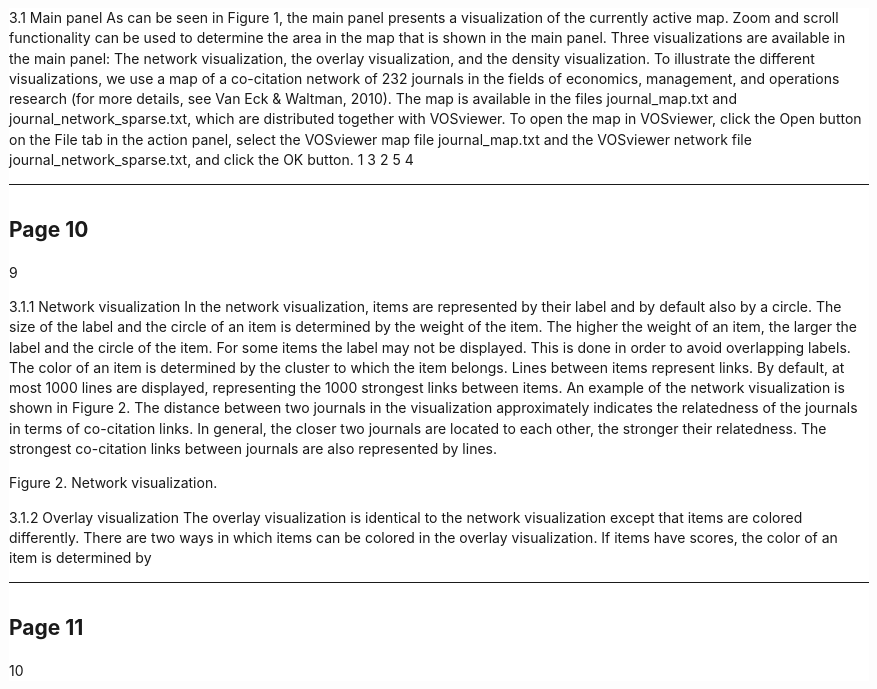 3.1 Main panel 
As can be seen in Figure 1, the main panel presents a visualization of the currently 
active map. Zoom and scroll functionality can be used to determine the area in the 
map that is shown in the main panel. Three visualizations are available in the main 
panel: The network visualization, the overlay visualization, and the density 
visualization. 
To illustrate the different visualizations, we use a map of a co-citation network of 
232 journals in the fields of economics, management, and operations research (for 
more details, see Van Eck & Waltman, 2010). The map is available in the files 
journal_map.txt and journal_network_sparse.txt, which are distributed 
together with VOSviewer. To open the map in VOSviewer, click the Open button 
on the File tab in the action panel, select the VOSviewer map file 
journal_map.txt and the VOSviewer network file journal_network_sparse.txt, 
and click the OK button. 
1
3 
2
5 
4 


---
## Page 10

9 
 
3.1.1 Network visualization 
In the network visualization, items are represented by their label and by default 
also by a circle. The size of the label and the circle of an item is determined by the 
weight of the item. The higher the weight of an item, the larger the label and the 
circle of the item. For some items the label may not be displayed. This is done in 
order to avoid overlapping labels. The color of an item is determined by the cluster 
to which the item belongs. Lines between items represent links. By default, at most 
1000 lines are displayed, representing the 1000 strongest links between items. 
An example of the network visualization is shown in Figure 2. The distance 
between two journals in the visualization approximately indicates the relatedness 
of the journals in terms of co-citation links. In general, the closer two journals are 
located to each other, the stronger their relatedness. The strongest co-citation 
links between journals are also represented by lines. 
 
 
Figure 2. Network visualization. 
 
3.1.2 Overlay visualization 
The overlay visualization is identical to the network visualization except that items 
are colored differently. There are two ways in which items can be colored in the 
overlay visualization. If items have scores, the color of an item is determined by 


---
## Page 11

10 
 